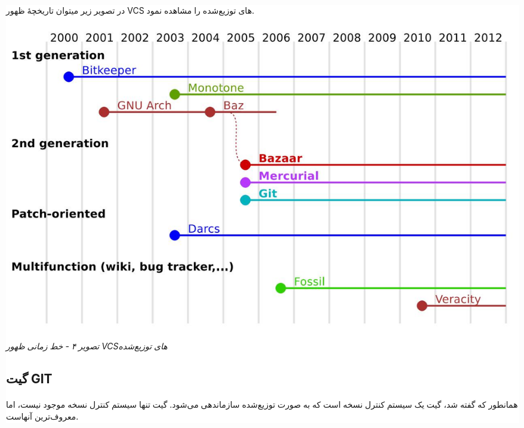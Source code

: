 در تصویر زیر میتوان تاریخچهٔ ظهور VCS های توزیع‌شده را مشاهده نمود.

![1](../imgs/git/8.jpg)

*تصویر ۴ - خط زمانی ظهور VCSهای توزیع‌شده*



## گیت GIT 

همانطور که گفته شد، گیت یک سیستم کنترل نسخه است که به صورت توزیع‌شده سازماندهی می‌شود. گیت تنها سیستم کنترل نسخه موجود نیست، اما معروف‌ترین آنهاست.
